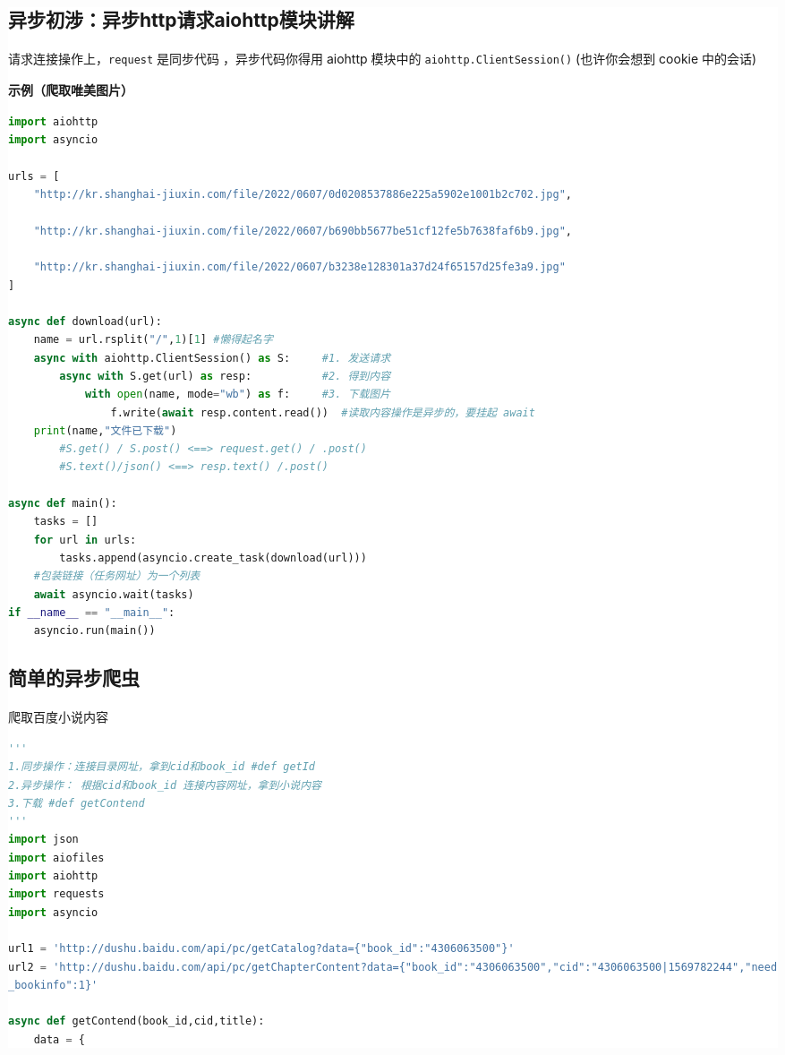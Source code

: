 

## 异步初涉：异步http请求aiohttp模块讲解

请求连接操作上，``request`` 是同步代码 ，异步代码你得用 aiohttp 模块中的 ``aiohttp.ClientSession()`` (也许你会想到 cookie 中的会话)



**示例（爬取唯美图片）**

```python
import aiohttp
import asyncio

urls = [
    "http://kr.shanghai-jiuxin.com/file/2022/0607/0d0208537886e225a5902e1001b2c702.jpg",
    
    "http://kr.shanghai-jiuxin.com/file/2022/0607/b690bb5677be51cf12fe5b7638faf6b9.jpg",
    
    "http://kr.shanghai-jiuxin.com/file/2022/0607/b3238e128301a37d24f65157d25fe3a9.jpg"
]

async def download(url):
    name = url.rsplit("/",1)[1] #懒得起名字
    async with aiohttp.ClientSession() as S:     #1. 发送请求
        async with S.get(url) as resp:           #2. 得到内容
            with open(name, mode="wb") as f:     #3. 下载图片
                f.write(await resp.content.read())  #读取内容操作是异步的，要挂起 await
    print(name,"文件已下载")
        #S.get() / S.post() <==> request.get() / .post()
        #S.text()/json() <==> resp.text() /.post()

async def main():
    tasks = []
    for url in urls:
        tasks.append(asyncio.create_task(download(url)))
	#包装链接（任务网址）为一个列表
    await asyncio.wait(tasks)
if __name__ == "__main__":
    asyncio.run(main())
```



## 简单的异步爬虫



爬取百度小说内容

```python
'''
1.同步操作：连接目录网址，拿到cid和book_id #def getId
2.异步操作： 根据cid和book_id 连接内容网址，拿到小说内容 
3.下载 #def getContend
'''
import json
import aiofiles 
import aiohttp
import requests
import asyncio

url1 = 'http://dushu.baidu.com/api/pc/getCatalog?data={"book_id":"4306063500"}'
url2 = 'http://dushu.baidu.com/api/pc/getChapterContent?data={"book_id":"4306063500","cid":"4306063500|1569782244","need_bookinfo":1}'

async def getContend(book_id,cid,title):
    data = {
```